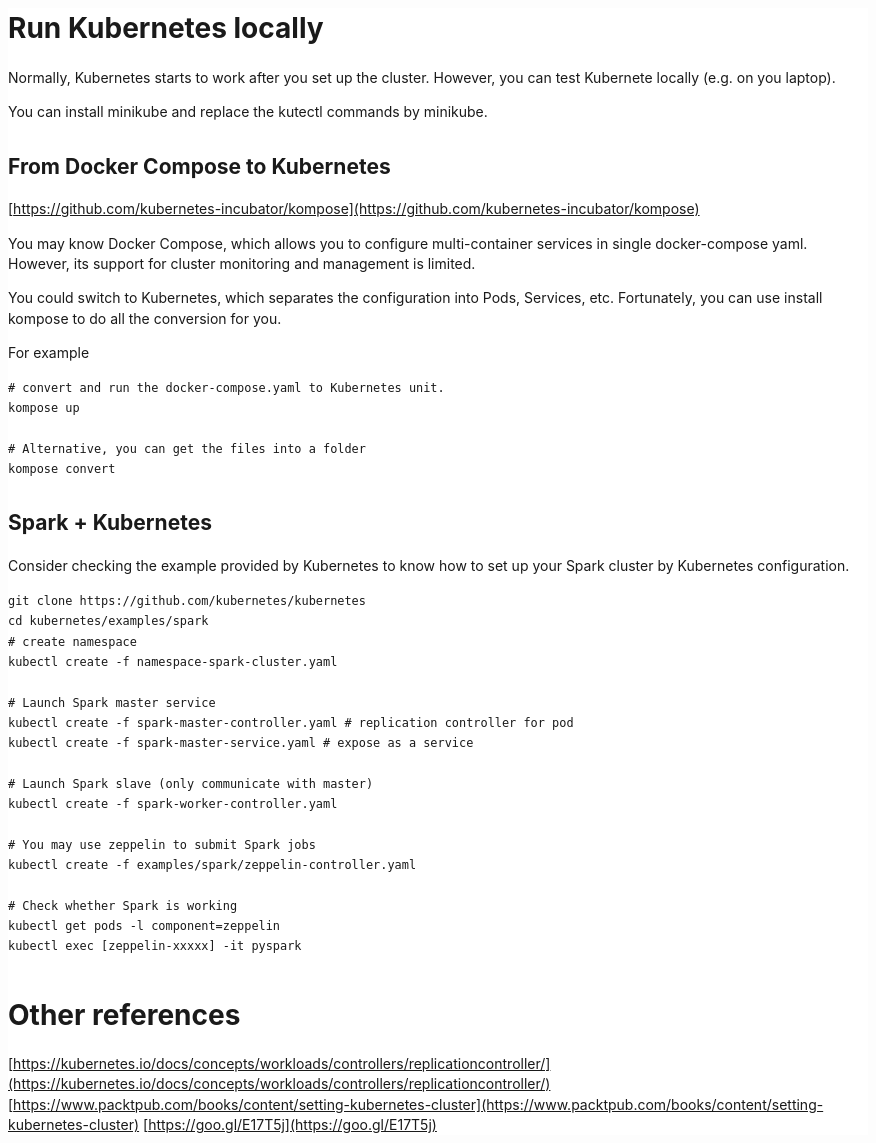 # Run Kubernetes locally
Normally, Kubernetes starts to work after you set up the cluster. However, you can test Kubernete locally (e.g. on you laptop).

You can install minikube and replace the kutectl commands by minikube.

## From Docker Compose to Kubernetes

[https://github.com/kubernetes-incubator/kompose](https://github.com/kubernetes-incubator/kompose)

You may know Docker Compose, which allows you to configure multi-container services in single docker-compose yaml. However, its support for cluster monitoring and management is limited.

You could switch to Kubernetes, which separates the configuration into Pods, Services, etc. Fortunately, you can use install kompose to do all the conversion for you.

For example
```
# convert and run the docker-compose.yaml to Kubernetes unit.
kompose up

# Alternative, you can get the files into a folder
kompose convert
```

## Spark + Kubernetes
Consider checking the example provided by Kubernetes to know how to set up your Spark cluster by Kubernetes configuration.

```
git clone https://github.com/kubernetes/kubernetes
cd kubernetes/examples/spark
# create namespace
kubectl create -f namespace-spark-cluster.yaml

# Launch Spark master service
kubectl create -f spark-master-controller.yaml # replication controller for pod
kubectl create -f spark-master-service.yaml # expose as a service

# Launch Spark slave (only communicate with master)
kubectl create -f spark-worker-controller.yaml

# You may use zeppelin to submit Spark jobs
kubectl create -f examples/spark/zeppelin-controller.yaml

# Check whether Spark is working
kubectl get pods -l component=zeppelin
kubectl exec [zeppelin-xxxxx] -it pyspark
```

# Other references
[https://kubernetes.io/docs/concepts/workloads/controllers/replicationcontroller/](https://kubernetes.io/docs/concepts/workloads/controllers/replicationcontroller/)
[https://www.packtpub.com/books/content/setting-kubernetes-cluster](https://www.packtpub.com/books/content/setting-kubernetes-cluster)
[https://goo.gl/E17T5j](https://goo.gl/E17T5j)
